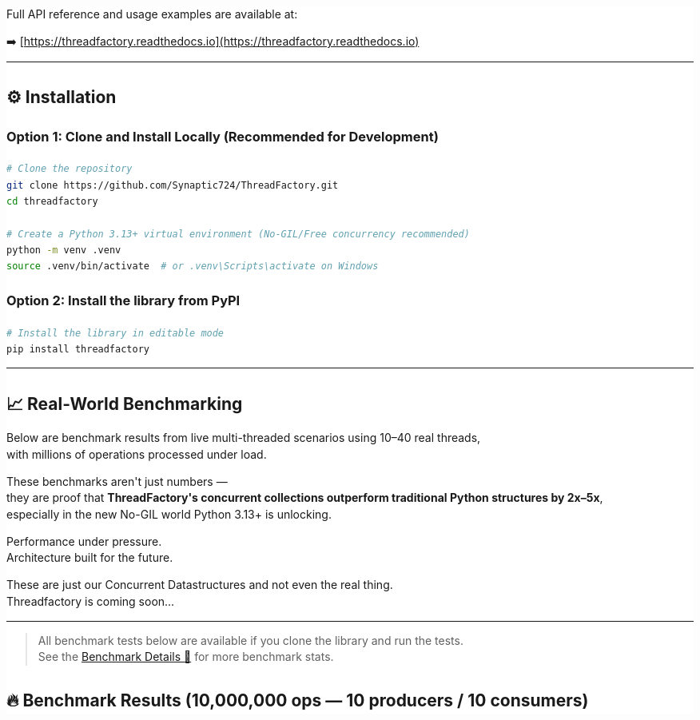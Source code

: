 Full API reference and usage examples are available at:

➡️ [https://threadfactory.readthedocs.io](https://threadfactory.readthedocs.io)

---

## ⚙️ Installation

### Option 1: Clone and Install Locally (Recommended for Development)

```bash
# Clone the repository
git clone https://github.com/Synaptic724/ThreadFactory.git
cd threadfactory

# Create a Python 3.13+ virtual environment (No-GIL/Free concurrency recommended)
python -m venv .venv
source .venv/bin/activate  # or .venv\Scripts\activate on Windows
```

### Option 2: Install the library from PyPI
```bash
# Install the library in editable mode
pip install threadfactory
```


---

## 📈 Real-World Benchmarking

Below are benchmark results from live multi-threaded scenarios using 10–40 real threads,  
with millions of operations processed under load.

These benchmarks aren't just numbers —  
they are proof that **ThreadFactory's concurrent collections outperform traditional Python structures by 2x–5x**,  
especially in the new No-GIL world Python 3.13+ is unlocking.

Performance under pressure.  
Architecture built for the future.

These are just our Concurrent Datastructures and not even the real thing.  
Threadfactory is coming soon...

---

> All benchmark tests below are available if you clone the library and run the tests.  
> See the [Benchmark Details 🚀](https://github.com/Synaptic724/ThreadFactory/blob/production/benchmarks/benchmark_data/general_benchmarks.md) for more benchmark stats.

<a name="benchmarks"></a>

## 🔥 Benchmark Results (10,000,000 ops — 10 producers / 10 consumers)
